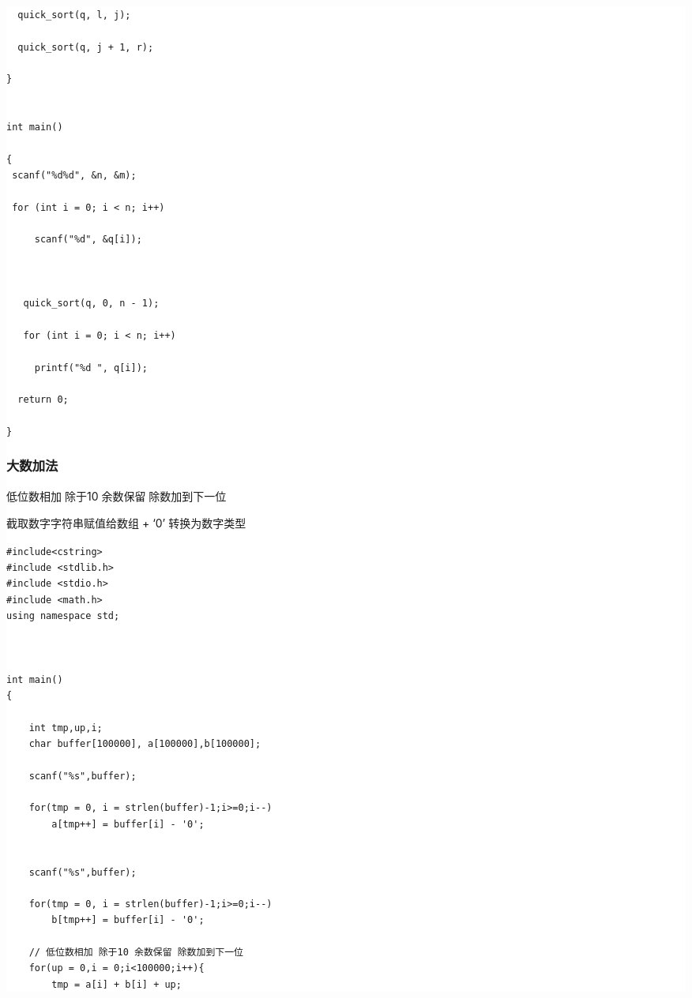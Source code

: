```
  quick_sort(q, l, j);

  quick_sort(q, j + 1, r);

}


int main()

{
 scanf("%d%d", &n, &m);

 for (int i = 0; i < n; i++)

     scanf("%d", &q[i]);

  

   quick_sort(q, 0, n - 1);

   for (int i = 0; i < n; i++)

     printf("%d ", q[i]);

  return 0;

}
```

### 大数加法

低位数相加 除于10 余数保留 除数加到下一位

截取数字字符串赋值给数组 + ‘0’ 转换为数字类型

```
#include<cstring>
#include <stdlib.h>
#include <stdio.h>
#include <math.h> 
using namespace std;



int main()
{

    int tmp,up,i;
    char buffer[100000], a[100000],b[100000];

    scanf("%s",buffer);

    for(tmp = 0, i = strlen(buffer)-1;i>=0;i--)
        a[tmp++] = buffer[i] - '0';
    

    scanf("%s",buffer);

    for(tmp = 0, i = strlen(buffer)-1;i>=0;i--)
        b[tmp++] = buffer[i] - '0';
        
	// 低位数相加 除于10 余数保留 除数加到下一位
    for(up = 0,i = 0;i<100000;i++){
        tmp = a[i] + b[i] + up;
```